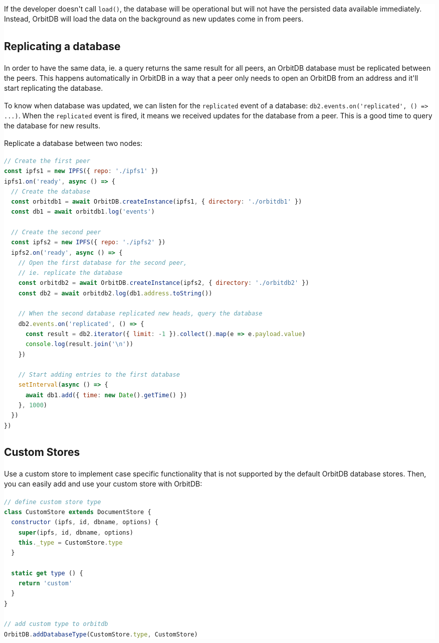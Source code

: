 If the developer doesn't call `load()`, the database will be operational but will not have the persisted data available immediately. Instead, OrbitDB will load the data on the background as new updates come in from peers.

## Replicating a database

In order to have the same data, ie. a query returns the same result for all peers, an OrbitDB database must be replicated between the peers. This happens automatically in OrbitDB in a way that a peer only needs to open an OrbitDB from an address and it'll start replicating the database.

To know when database was updated, we can listen for the `replicated` event of a database: `db2.events.on('replicated', () => ...)`. When the `replicated` event is fired, it means we received updates for the database from a peer. This is a good time to query the database for new results.

Replicate a database between two nodes:

```javascript
// Create the first peer
const ipfs1 = new IPFS({ repo: './ipfs1' })
ipfs1.on('ready', async () => {
  // Create the database
  const orbitdb1 = await OrbitDB.createInstance(ipfs1, { directory: './orbitdb1' })
  const db1 = await orbitdb1.log('events')

  // Create the second peer
  const ipfs2 = new IPFS({ repo: './ipfs2' })
  ipfs2.on('ready', async () => {
    // Open the first database for the second peer,
    // ie. replicate the database
    const orbitdb2 = await OrbitDB.createInstance(ipfs2, { directory: './orbitdb2' })
    const db2 = await orbitdb2.log(db1.address.toString())

    // When the second database replicated new heads, query the database
    db2.events.on('replicated', () => {
      const result = db2.iterator({ limit: -1 }).collect().map(e => e.payload.value)
      console.log(result.join('\n'))
    })

    // Start adding entries to the first database
    setInterval(async () => {
      await db1.add({ time: new Date().getTime() })
    }, 1000)
  })
})
```

## Custom Stores

Use a custom store to implement case specific functionality that is not supported by the default OrbitDB database stores. Then, you can easily add and use your custom store with OrbitDB:

```javascript
// define custom store type
class CustomStore extends DocumentStore {
  constructor (ipfs, id, dbname, options) {
    super(ipfs, id, dbname, options)
    this._type = CustomStore.type
  }

  static get type () {
    return 'custom'
  }
}

// add custom type to orbitdb
OrbitDB.addDatabaseType(CustomStore.type, CustomStore)
```